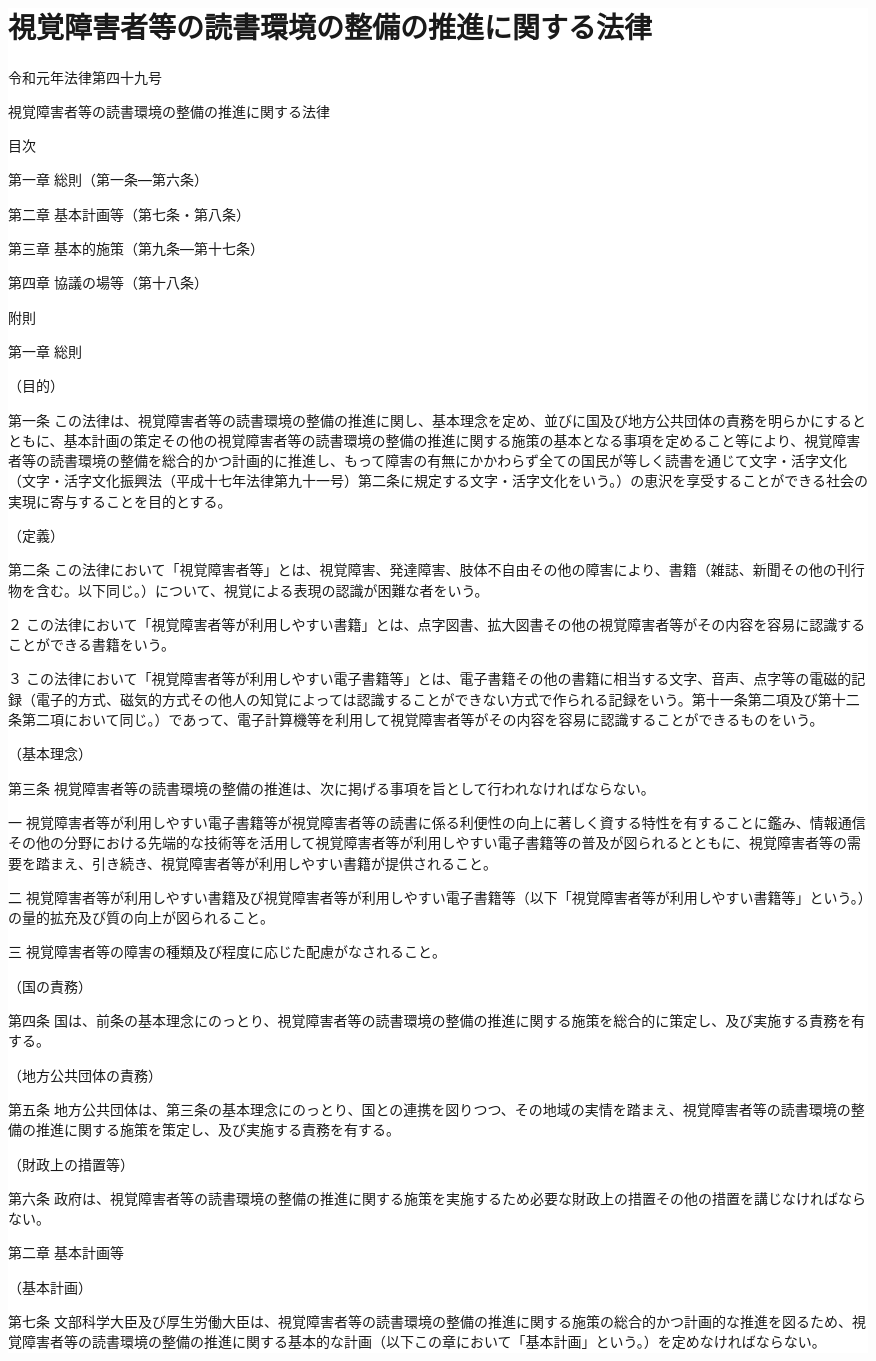 # 視覚障害者等の読書環境の整備の推進に関する法律

令和元年法律第四十九号

視覚障害者等の読書環境の整備の推進に関する法律

目次

第一章 総則（第一条―第六条）

第二章 基本計画等（第七条・第八条）

第三章 基本的施策（第九条―第十七条）

第四章 協議の場等（第十八条）

附則

第一章 総則

（目的）

第一条 この法律は、視覚障害者等の読書環境の整備の推進に関し、基本理念を定め、並びに国及び地方公共団体の責務を明らかにするとともに、基本計画の策定その他の視覚障害者等の読書環境の整備の推進に関する施策の基本となる事項を定めること等により、視覚障害者等の読書環境の整備を総合的かつ計画的に推進し、もって障害の有無にかかわらず全ての国民が等しく読書を通じて文字・活字文化（文字・活字文化振興法（平成十七年法律第九十一号）第二条に規定する文字・活字文化をいう。）の恵沢を享受することができる社会の実現に寄与することを目的とする。

（定義）

第二条 この法律において「視覚障害者等」とは、視覚障害、発達障害、肢体不自由その他の障害により、書籍（雑誌、新聞その他の刊行物を含む。以下同じ。）について、視覚による表現の認識が困難な者をいう。

２ この法律において「視覚障害者等が利用しやすい書籍」とは、点字図書、拡大図書その他の視覚障害者等がその内容を容易に認識することができる書籍をいう。

３ この法律において「視覚障害者等が利用しやすい電子書籍等」とは、電子書籍その他の書籍に相当する文字、音声、点字等の電磁的記録（電子的方式、磁気的方式その他人の知覚によっては認識することができない方式で作られる記録をいう。第十一条第二項及び第十二条第二項において同じ。）であって、電子計算機等を利用して視覚障害者等がその内容を容易に認識することができるものをいう。

（基本理念）

第三条 視覚障害者等の読書環境の整備の推進は、次に掲げる事項を旨として行われなければならない。

一 視覚障害者等が利用しやすい電子書籍等が視覚障害者等の読書に係る利便性の向上に著しく資する特性を有することに鑑み、情報通信その他の分野における先端的な技術等を活用して視覚障害者等が利用しやすい電子書籍等の普及が図られるとともに、視覚障害者等の需要を踏まえ、引き続き、視覚障害者等が利用しやすい書籍が提供されること。

二 視覚障害者等が利用しやすい書籍及び視覚障害者等が利用しやすい電子書籍等（以下「視覚障害者等が利用しやすい書籍等」という。）の量的拡充及び質の向上が図られること。

三 視覚障害者等の障害の種類及び程度に応じた配慮がなされること。

（国の責務）

第四条 国は、前条の基本理念にのっとり、視覚障害者等の読書環境の整備の推進に関する施策を総合的に策定し、及び実施する責務を有する。

（地方公共団体の責務）

第五条 地方公共団体は、第三条の基本理念にのっとり、国との連携を図りつつ、その地域の実情を踏まえ、視覚障害者等の読書環境の整備の推進に関する施策を策定し、及び実施する責務を有する。

（財政上の措置等）

第六条 政府は、視覚障害者等の読書環境の整備の推進に関する施策を実施するため必要な財政上の措置その他の措置を講じなければならない。

第二章 基本計画等

（基本計画）

第七条 文部科学大臣及び厚生労働大臣は、視覚障害者等の読書環境の整備の推進に関する施策の総合的かつ計画的な推進を図るため、視覚障害者等の読書環境の整備の推進に関する基本的な計画（以下この章において「基本計画」という。）を定めなければならない。
